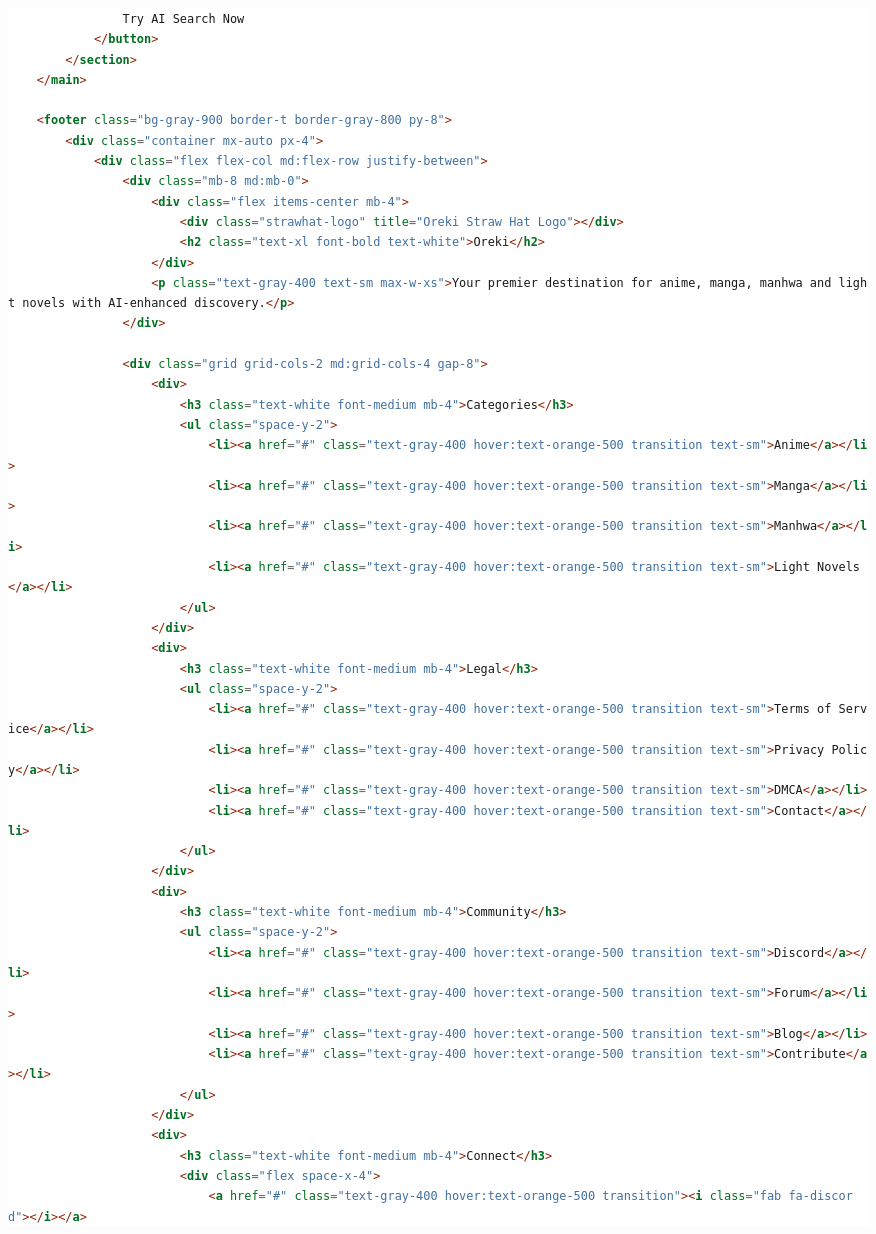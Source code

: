 ```html
                Try AI Search Now
            </button>
        </section>
    </main>

    <footer class="bg-gray-900 border-t border-gray-800 py-8">
        <div class="container mx-auto px-4">
            <div class="flex flex-col md:flex-row justify-between">
                <div class="mb-8 md:mb-0">
                    <div class="flex items-center mb-4">
                        <div class="strawhat-logo" title="Oreki Straw Hat Logo"></div>
                        <h2 class="text-xl font-bold text-white">Oreki</h2>
                    </div>
                    <p class="text-gray-400 text-sm max-w-xs">Your premier destination for anime, manga, manhwa and light novels with AI-enhanced discovery.</p>
                </div>
                
                <div class="grid grid-cols-2 md:grid-cols-4 gap-8">
                    <div>
                        <h3 class="text-white font-medium mb-4">Categories</h3>
                        <ul class="space-y-2">
                            <li><a href="#" class="text-gray-400 hover:text-orange-500 transition text-sm">Anime</a></li>
                            <li><a href="#" class="text-gray-400 hover:text-orange-500 transition text-sm">Manga</a></li>
                            <li><a href="#" class="text-gray-400 hover:text-orange-500 transition text-sm">Manhwa</a></li>
                            <li><a href="#" class="text-gray-400 hover:text-orange-500 transition text-sm">Light Novels</a></li>
                        </ul>
                    </div>
                    <div>
                        <h3 class="text-white font-medium mb-4">Legal</h3>
                        <ul class="space-y-2">
                            <li><a href="#" class="text-gray-400 hover:text-orange-500 transition text-sm">Terms of Service</a></li>
                            <li><a href="#" class="text-gray-400 hover:text-orange-500 transition text-sm">Privacy Policy</a></li>
                            <li><a href="#" class="text-gray-400 hover:text-orange-500 transition text-sm">DMCA</a></li>
                            <li><a href="#" class="text-gray-400 hover:text-orange-500 transition text-sm">Contact</a></li>
                        </ul>
                    </div>
                    <div>
                        <h3 class="text-white font-medium mb-4">Community</h3>
                        <ul class="space-y-2">
                            <li><a href="#" class="text-gray-400 hover:text-orange-500 transition text-sm">Discord</a></li>
                            <li><a href="#" class="text-gray-400 hover:text-orange-500 transition text-sm">Forum</a></li>
                            <li><a href="#" class="text-gray-400 hover:text-orange-500 transition text-sm">Blog</a></li>
                            <li><a href="#" class="text-gray-400 hover:text-orange-500 transition text-sm">Contribute</a></li>
                        </ul>
                    </div>
                    <div>
                        <h3 class="text-white font-medium mb-4">Connect</h3>
                        <div class="flex space-x-4">
                            <a href="#" class="text-gray-400 hover:text-orange-500 transition"><i class="fab fa-discord"></i></a>
```